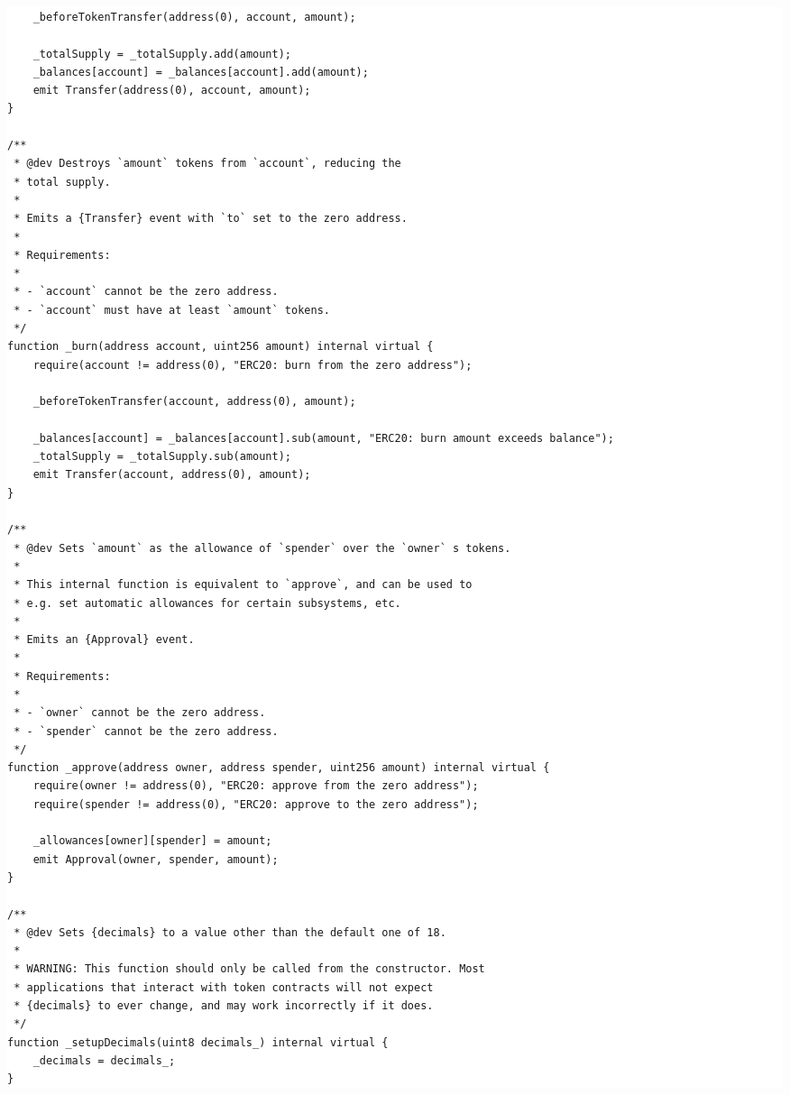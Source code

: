         _beforeTokenTransfer(address(0), account, amount);

        _totalSupply = _totalSupply.add(amount);
        _balances[account] = _balances[account].add(amount);
        emit Transfer(address(0), account, amount);
    }

    /**
     * @dev Destroys `amount` tokens from `account`, reducing the
     * total supply.
     *
     * Emits a {Transfer} event with `to` set to the zero address.
     *
     * Requirements:
     *
     * - `account` cannot be the zero address.
     * - `account` must have at least `amount` tokens.
     */
    function _burn(address account, uint256 amount) internal virtual {
        require(account != address(0), "ERC20: burn from the zero address");

        _beforeTokenTransfer(account, address(0), amount);

        _balances[account] = _balances[account].sub(amount, "ERC20: burn amount exceeds balance");
        _totalSupply = _totalSupply.sub(amount);
        emit Transfer(account, address(0), amount);
    }

    /**
     * @dev Sets `amount` as the allowance of `spender` over the `owner` s tokens.
     *
     * This internal function is equivalent to `approve`, and can be used to
     * e.g. set automatic allowances for certain subsystems, etc.
     *
     * Emits an {Approval} event.
     *
     * Requirements:
     *
     * - `owner` cannot be the zero address.
     * - `spender` cannot be the zero address.
     */
    function _approve(address owner, address spender, uint256 amount) internal virtual {
        require(owner != address(0), "ERC20: approve from the zero address");
        require(spender != address(0), "ERC20: approve to the zero address");

        _allowances[owner][spender] = amount;
        emit Approval(owner, spender, amount);
    }

    /**
     * @dev Sets {decimals} to a value other than the default one of 18.
     *
     * WARNING: This function should only be called from the constructor. Most
     * applications that interact with token contracts will not expect
     * {decimals} to ever change, and may work incorrectly if it does.
     */
    function _setupDecimals(uint8 decimals_) internal virtual {
        _decimals = decimals_;
    }
